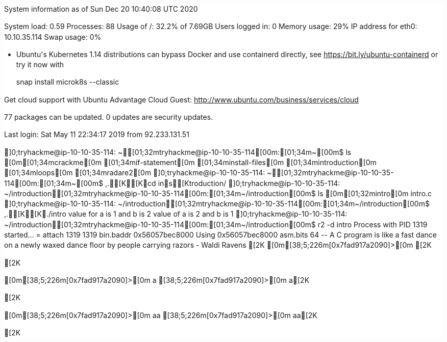   System information as of Sun Dec 20 10:40:08 UTC 2020

  System load:  0.59              Processes:           88
  Usage of /:   32.2% of 7.69GB   Users logged in:     0
  Memory usage: 29%               IP address for eth0: 10.10.35.114
  Swap usage:   0%

 * Ubuntu's Kubernetes 1.14 distributions can bypass Docker and use containerd
   directly, see https://bit.ly/ubuntu-containerd or try it now with

     snap install microk8s --classic

  Get cloud support with Ubuntu Advantage Cloud Guest:
    http://www.ubuntu.com/business/services/cloud

77 packages can be updated.
0 updates are security updates.


Last login: Sat May 11 22:34:17 2019 from 92.233.131.51

]0;tryhackme@ip-10-10-35-114: ~[01;32mtryhackme@ip-10-10-35-114[00m:[01;34m~[00m$ ls
[0m[01;34mcrackme[0m  [01;34mif-statement[0m  [01;34minstall-files[0m  [01;34mintroduction[0m  [01;34mloops[0m  [01;34mradare2[0m
]0;tryhackme@ip-10-10-35-114: ~[01;32mtryhackme@ip-10-10-35-114[00m:[01;34m~[00m$ ,.[K[Kcd ins[Ktroduction/
]0;tryhackme@ip-10-10-35-114: ~/introduction[01;32mtryhackme@ip-10-10-35-114[00m:[01;34m~/introduction[00m$ ls
[0m[01;32mintro[0m  intro.c
]0;tryhackme@ip-10-10-35-114: ~/introduction[01;32mtryhackme@ip-10-10-35-114[00m:[01;34m~/introduction[00m$ ,.[K[K./intro 
value for a is 1 and b is 2
value of a is 2 and b is 1
]0;tryhackme@ip-10-10-35-114: ~/introduction[01;32mtryhackme@ip-10-10-35-114[00m:[01;34m~/introduction[00m$ r2 -d intro
Process with PID 1319 started...
= attach 1319 1319
bin.baddr 0x56057bec8000
Using 0x56057bec8000
asm.bits 64
 -- A C program is like a fast dance on a newly waxed dance floor by people carrying razors - Waldi Ravens
[2K
[0m[38;5;226m[0x7fad917a2090]>[0m [2K

[2K

[0m[38;5;226m[0x7fad917a2090]>[0m a
[38;5;226m[0x7fad917a2090]>[0m a[2K

[2K

[0m[38;5;226m[0x7fad917a2090]>[0m aa
[38;5;226m[0x7fad917a2090]>[0m aa[2K

[2K
